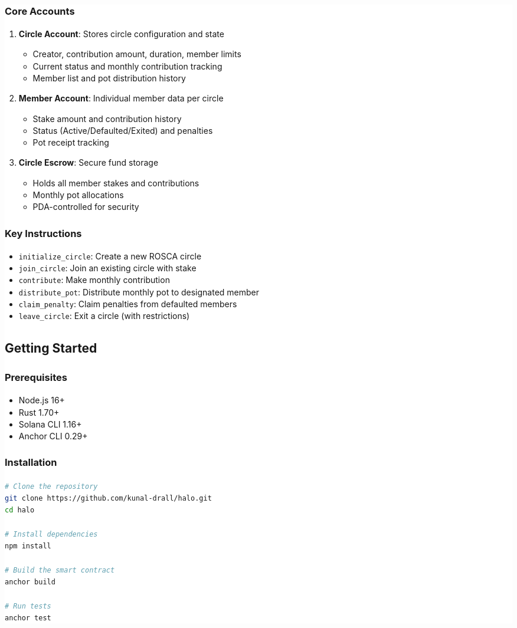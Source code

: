 ### Core Accounts

1. **Circle Account**: Stores circle configuration and state
   - Creator, contribution amount, duration, member limits
   - Current status and monthly contribution tracking
   - Member list and pot distribution history

2. **Member Account**: Individual member data per circle
   - Stake amount and contribution history
   - Status (Active/Defaulted/Exited) and penalties
   - Pot receipt tracking

3. **Circle Escrow**: Secure fund storage
   - Holds all member stakes and contributions
   - Monthly pot allocations
   - PDA-controlled for security

### Key Instructions

- `initialize_circle`: Create a new ROSCA circle
- `join_circle`: Join an existing circle with stake
- `contribute`: Make monthly contribution
- `distribute_pot`: Distribute monthly pot to designated member
- `claim_penalty`: Claim penalties from defaulted members
- `leave_circle`: Exit a circle (with restrictions)

## Getting Started

### Prerequisites

- Node.js 16+
- Rust 1.70+
- Solana CLI 1.16+
- Anchor CLI 0.29+

### Installation

```bash
# Clone the repository
git clone https://github.com/kunal-drall/halo.git
cd halo

# Install dependencies
npm install

# Build the smart contract
anchor build

# Run tests
anchor test
```
